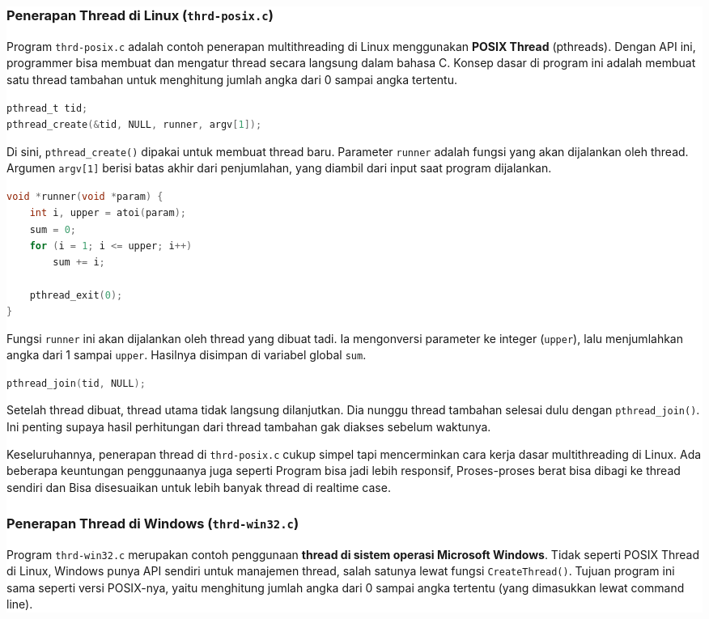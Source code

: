 

### Penerapan Thread di Linux (`thrd-posix.c`)

Program `thrd-posix.c` adalah contoh penerapan multithreading di Linux menggunakan **POSIX Thread** (pthreads). Dengan API ini, programmer bisa membuat dan mengatur thread secara langsung dalam bahasa C. Konsep dasar di program ini adalah membuat satu thread tambahan untuk menghitung jumlah angka dari 0 sampai angka tertentu.


```c
pthread_t tid;
pthread_create(&tid, NULL, runner, argv[1]);

```

Di sini, `pthread_create()` dipakai untuk membuat thread baru. Parameter `runner` adalah fungsi yang akan dijalankan oleh thread. Argumen `argv[1]` berisi batas akhir dari penjumlahan, yang diambil dari input saat program dijalankan.


```c
void *runner(void *param) {
    int i, upper = atoi(param);
    sum = 0;
    for (i = 1; i <= upper; i++)
        sum += i;

    pthread_exit(0);
}

```

Fungsi `runner` ini akan dijalankan oleh thread yang dibuat tadi. Ia mengonversi parameter ke integer (`upper`), lalu menjumlahkan angka dari 1 sampai `upper`. Hasilnya disimpan di variabel global `sum`.


```c
pthread_join(tid, NULL);

```

Setelah thread dibuat, thread utama tidak langsung dilanjutkan. Dia nunggu thread tambahan selesai dulu dengan `pthread_join()`. Ini penting supaya hasil perhitungan dari thread tambahan gak diakses sebelum waktunya.

Keseluruhannya, penerapan thread di `thrd-posix.c` cukup simpel tapi mencerminkan cara kerja dasar multithreading di Linux.  Ada beberapa keuntungan penggunaanya juga seperti Program bisa jadi lebih responsif, Proses-proses berat bisa dibagi ke thread sendiri dan Bisa disesuaikan untuk lebih banyak thread di realtime case.


### Penerapan Thread di Windows (`thrd-win32.c`)

Program `thrd-win32.c` merupakan contoh penggunaan **thread di sistem operasi Microsoft Windows**. Tidak seperti POSIX Thread di Linux, Windows punya API sendiri untuk manajemen thread, salah satunya lewat fungsi `CreateThread()`. Tujuan program ini sama seperti versi POSIX-nya, yaitu menghitung jumlah angka dari 0 sampai angka tertentu (yang dimasukkan lewat command line).
